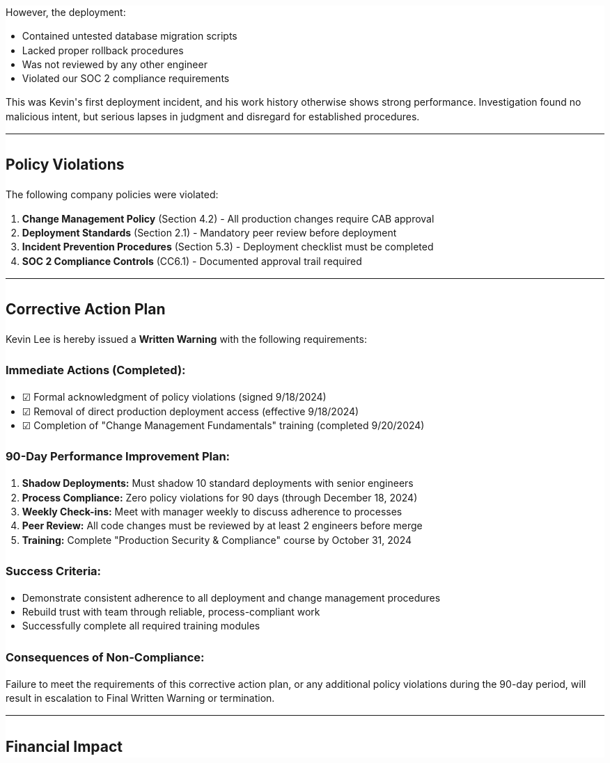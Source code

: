 However, the deployment:
- Contained untested database migration scripts
- Lacked proper rollback procedures
- Was not reviewed by any other engineer
- Violated our SOC 2 compliance requirements

This was Kevin's first deployment incident, and his work history otherwise shows strong performance. Investigation found no malicious intent, but serious lapses in judgment and disregard for established procedures.

---

## Policy Violations

The following company policies were violated:

1. **Change Management Policy** (Section 4.2) - All production changes require CAB approval
2. **Deployment Standards** (Section 2.1) - Mandatory peer review before deployment
3. **Incident Prevention Procedures** (Section 5.3) - Deployment checklist must be completed
4. **SOC 2 Compliance Controls** (CC6.1) - Documented approval trail required

---

## Corrective Action Plan

Kevin Lee is hereby issued a **Written Warning** with the following requirements:

### Immediate Actions (Completed):
- ☑ Formal acknowledgment of policy violations (signed 9/18/2024)
- ☑ Removal of direct production deployment access (effective 9/18/2024)
- ☑ Completion of "Change Management Fundamentals" training (completed 9/20/2024)

### 90-Day Performance Improvement Plan:
1. **Shadow Deployments:** Must shadow 10 standard deployments with senior engineers
2. **Process Compliance:** Zero policy violations for 90 days (through December 18, 2024)
3. **Weekly Check-ins:** Meet with manager weekly to discuss adherence to processes
4. **Peer Review:** All code changes must be reviewed by at least 2 engineers before merge
5. **Training:** Complete "Production Security & Compliance" course by October 31, 2024

### Success Criteria:
- Demonstrate consistent adherence to all deployment and change management procedures
- Rebuild trust with team through reliable, process-compliant work
- Successfully complete all required training modules

### Consequences of Non-Compliance:
Failure to meet the requirements of this corrective action plan, or any additional policy violations during the 90-day period, will result in escalation to Final Written Warning or termination.

---

## Financial Impact
